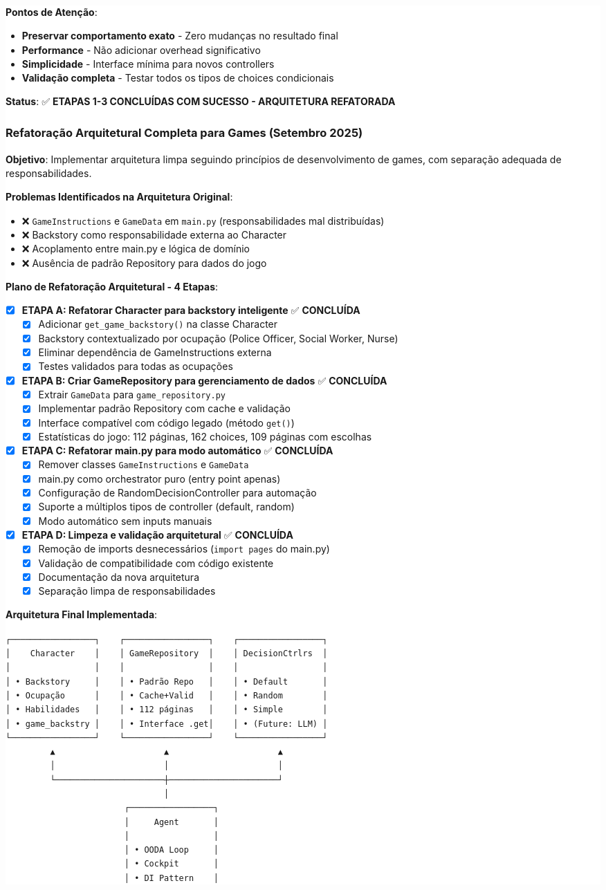 **Pontos de Atenção**:
- **Preservar comportamento exato** - Zero mudanças no resultado final
- **Performance** - Não adicionar overhead significativo
- **Simplicidade** - Interface mínima para novos controllers
- **Validação completa** - Testar todos os tipos de choices condicionais

**Status**: ✅ **ETAPAS 1-3 CONCLUÍDAS COM SUCESSO - ARQUITETURA REFATORADA**

### Refatoração Arquitetural Completa para Games (Setembro 2025)

**Objetivo**: Implementar arquitetura limpa seguindo princípios de desenvolvimento de games, com separação adequada de responsabilidades.

**Problemas Identificados na Arquitetura Original**:
- ❌ `GameInstructions` e `GameData` em `main.py` (responsabilidades mal distribuídas)
- ❌ Backstory como responsabilidade externa ao Character
- ❌ Acoplamento entre main.py e lógica de domínio
- ❌ Ausência de padrão Repository para dados do jogo

**Plano de Refatoração Arquitetural - 4 Etapas**:

- [x] **ETAPA A: Refatorar Character para backstory inteligente** ✅ **CONCLUÍDA**
  - [x] Adicionar `get_game_backstory()` na classe Character
  - [x] Backstory contextualizado por ocupação (Police Officer, Social Worker, Nurse)
  - [x] Eliminar dependência de GameInstructions externa
  - [x] Testes validados para todas as ocupações

- [x] **ETAPA B: Criar GameRepository para gerenciamento de dados** ✅ **CONCLUÍDA**
  - [x] Extrair `GameData` para `game_repository.py` 
  - [x] Implementar padrão Repository com cache e validação
  - [x] Interface compatível com código legado (método `get()`)
  - [x] Estatísticas do jogo: 112 páginas, 162 choices, 109 páginas com escolhas

- [x] **ETAPA C: Refatorar main.py para modo automático** ✅ **CONCLUÍDA**
  - [x] Remover classes `GameInstructions` e `GameData` 
  - [x] main.py como orchestrator puro (entry point apenas)
  - [x] Configuração de RandomDecisionController para automação
  - [x] Suporte a múltiplos tipos de controller (default, random)
  - [x] Modo automático sem inputs manuais

- [x] **ETAPA D: Limpeza e validação arquitetural** ✅ **CONCLUÍDA**
  - [x] Remoção de imports desnecessários (`import pages` do main.py)
  - [x] Validação de compatibilidade com código existente
  - [x] Documentação da nova arquitetura
  - [x] Separação limpa de responsabilidades

**Arquitetura Final Implementada**:

```
┌─────────────────┐    ┌─────────────────┐    ┌─────────────────┐
│    Character    │    │ GameRepository  │    │ DecisionCtrlrs  │
│                 │    │                 │    │                 │
│ • Backstory     │    │ • Padrão Repo   │    │ • Default       │
│ • Ocupação      │    │ • Cache+Valid   │    │ • Random        │
│ • Habilidades   │    │ • 112 páginas   │    │ • Simple        │
│ • game_backstry │    │ • Interface .get│    │ • (Future: LLM) │
└─────────────────┘    └─────────────────┘    └─────────────────┘
         ▲                      ▲                      ▲
         │                      │                      │
         └──────────────────────┼──────────────────────┘
                                │
                        ┌─────────────────┐
                        │     Agent       │
                        │                 │
                        │ • OODA Loop     │
                        │ • Cockpit       │
                        │ • DI Pattern    │
```